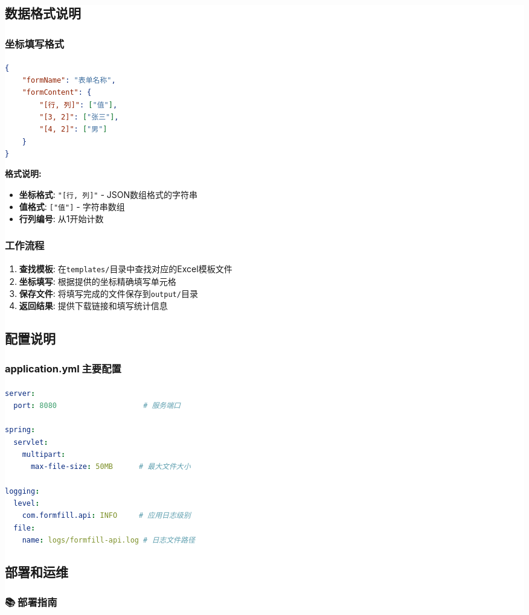 ## 数据格式说明

### 坐标填写格式
```json
{
    "formName": "表单名称",
    "formContent": {
        "[行, 列]": ["值"],
        "[3, 2]": ["张三"],
        "[4, 2]": ["男"]
    }
}
```

**格式说明:**
- **坐标格式**: `"[行, 列]"` - JSON数组格式的字符串
- **值格式**: `["值"]` - 字符串数组
- **行列编号**: 从1开始计数

### 工作流程

1. **查找模板**: 在`templates/`目录中查找对应的Excel模板文件
2. **坐标填写**: 根据提供的坐标精确填写单元格
3. **保存文件**: 将填写完成的文件保存到`output/`目录
4. **返回结果**: 提供下载链接和填写统计信息

## 配置说明

### application.yml 主要配置

```yaml
server:
  port: 8080                    # 服务端口

spring:
  servlet:
    multipart:
      max-file-size: 50MB      # 最大文件大小

logging:
  level:
    com.formfill.api: INFO     # 应用日志级别
  file:
    name: logs/formfill-api.log # 日志文件路径
```

## 部署和运维

### 📚 部署指南
